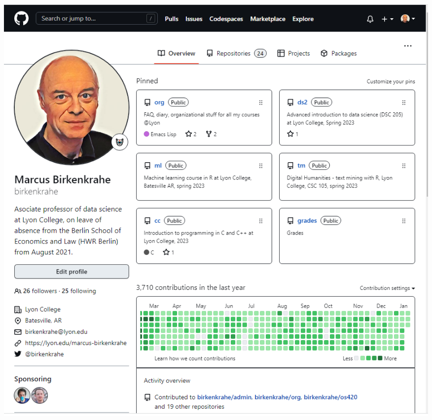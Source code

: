 ![img](../img/0_github.png "My GitHub dashboard - close to 4,000 commits in 2022 (100,000 lines of code?)")